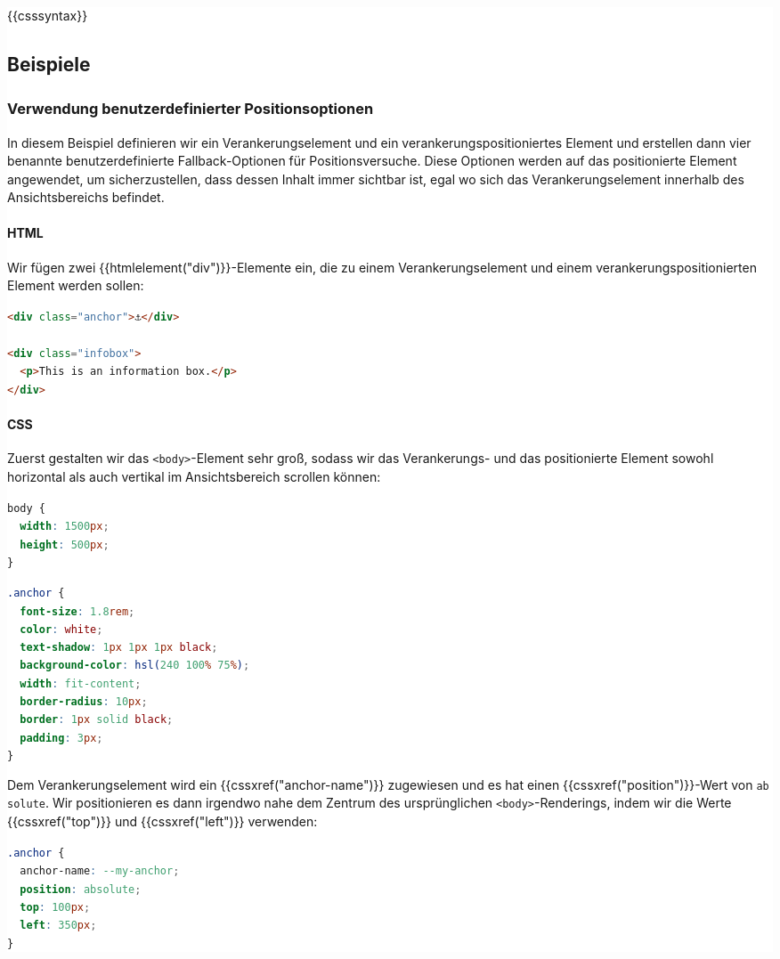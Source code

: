 {{csssyntax}}

## Beispiele

### Verwendung benutzerdefinierter Positionsoptionen

In diesem Beispiel definieren wir ein Verankerungselement und ein verankerungspositioniertes Element und erstellen dann vier benannte benutzerdefinierte Fallback-Optionen für Positionsversuche. Diese Optionen werden auf das positionierte Element angewendet, um sicherzustellen, dass dessen Inhalt immer sichtbar ist, egal wo sich das Verankerungselement innerhalb des Ansichtsbereichs befindet.

#### HTML

Wir fügen zwei {{htmlelement("div")}}-Elemente ein, die zu einem Verankerungselement und einem verankerungspositionierten Element werden sollen:

```html
<div class="anchor">⚓︎</div>

<div class="infobox">
  <p>This is an information box.</p>
</div>
```

#### CSS

Zuerst gestalten wir das `<body>`-Element sehr groß, sodass wir das Verankerungs- und das positionierte Element sowohl horizontal als auch vertikal im Ansichtsbereich scrollen können:

```css
body {
  width: 1500px;
  height: 500px;
}
```

```css hidden
.anchor {
  font-size: 1.8rem;
  color: white;
  text-shadow: 1px 1px 1px black;
  background-color: hsl(240 100% 75%);
  width: fit-content;
  border-radius: 10px;
  border: 1px solid black;
  padding: 3px;
}
```

Dem Verankerungselement wird ein {{cssxref("anchor-name")}} zugewiesen und es hat einen {{cssxref("position")}}-Wert von `absolute`. Wir positionieren es dann irgendwo nahe dem Zentrum des ursprünglichen `<body>`-Renderings, indem wir die Werte {{cssxref("top")}} und {{cssxref("left")}} verwenden:

```css
.anchor {
  anchor-name: --my-anchor;
  position: absolute;
  top: 100px;
  left: 350px;
}
```

